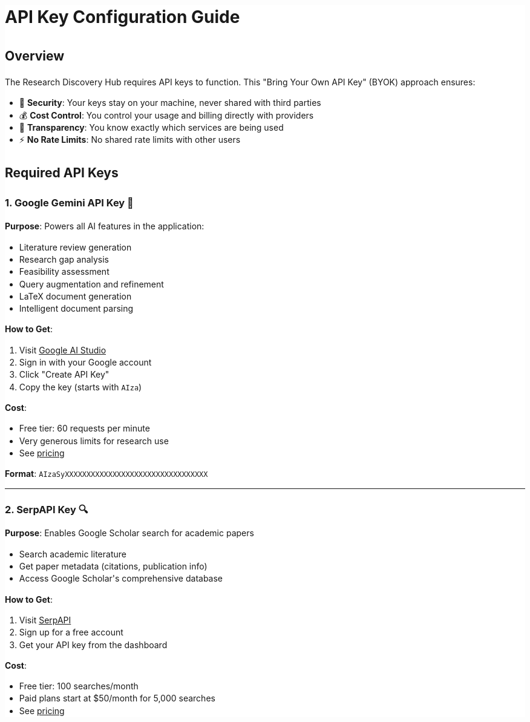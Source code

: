 # API Key Configuration Guide

## Overview

The Research Discovery Hub requires API keys to function. This "Bring Your Own API Key" (BYOK) approach ensures:

- 🔐 **Security**: Your keys stay on your machine, never shared with third parties
- 💰 **Cost Control**: You control your usage and billing directly with providers
- 🎯 **Transparency**: You know exactly which services are being used
- ⚡ **No Rate Limits**: No shared rate limits with other users

## Required API Keys

### 1. Google Gemini API Key 🤖

**Purpose**: Powers all AI features in the application:
- Literature review generation
- Research gap analysis
- Feasibility assessment
- Query augmentation and refinement
- LaTeX document generation
- Intelligent document parsing

**How to Get**:
1. Visit [Google AI Studio](https://makersuite.google.com/app/apikey)
2. Sign in with your Google account
3. Click "Create API Key"
4. Copy the key (starts with `AIza`)

**Cost**: 
- Free tier: 60 requests per minute
- Very generous limits for research use
- See [pricing](https://ai.google.dev/pricing)

**Format**: `AIzaSyXXXXXXXXXXXXXXXXXXXXXXXXXXXXXXXXX`

---

### 2. SerpAPI Key 🔍

**Purpose**: Enables Google Scholar search for academic papers
- Search academic literature
- Get paper metadata (citations, publication info)
- Access Google Scholar's comprehensive database

**How to Get**:
1. Visit [SerpAPI](https://serpapi.com/manage-api-key)
2. Sign up for a free account
3. Get your API key from the dashboard

**Cost**:
- Free tier: 100 searches/month
- Paid plans start at $50/month for 5,000 searches
- See [pricing](https://serpapi.com/pricing)
